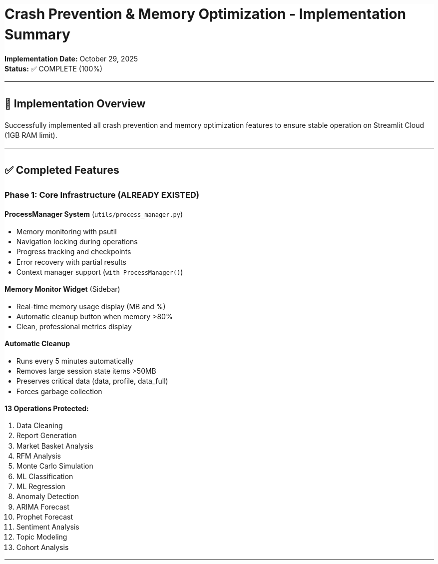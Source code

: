 # Crash Prevention & Memory Optimization - Implementation Summary

**Implementation Date:** October 29, 2025  
**Status:** ✅ COMPLETE (100%)

---

## 🎯 Implementation Overview

Successfully implemented all crash prevention and memory optimization features to ensure stable operation on Streamlit Cloud (1GB RAM limit).

---

## ✅ Completed Features

### Phase 1: Core Infrastructure (ALREADY EXISTED)

**ProcessManager System** (`utils/process_manager.py`)
- Memory monitoring with psutil
- Navigation locking during operations
- Progress tracking and checkpoints
- Error recovery with partial results
- Context manager support (`with ProcessManager()`)

**Memory Monitor Widget** (Sidebar)
- Real-time memory usage display (MB and %)
- Automatic cleanup button when memory >80%
- Clean, professional metrics display

**Automatic Cleanup**
- Runs every 5 minutes automatically
- Removes large session state items >50MB
- Preserves critical data (data, profile, data_full)
- Forces garbage collection

**13 Operations Protected:**
1. Data Cleaning
2. Report Generation
3. Market Basket Analysis
4. RFM Analysis
5. Monte Carlo Simulation
6. ML Classification
7. ML Regression
8. Anomaly Detection
9. ARIMA Forecast
10. Prophet Forecast
11. Sentiment Analysis
12. Topic Modeling
13. Cohort Analysis

---